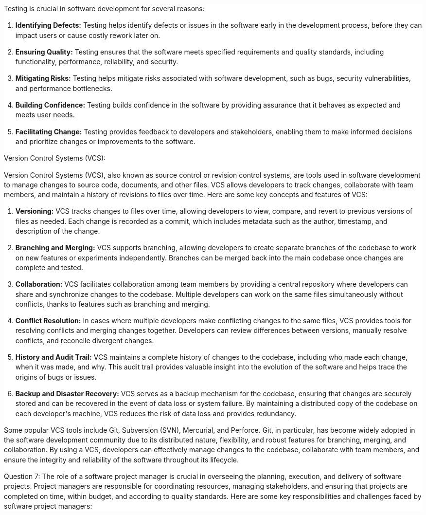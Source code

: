 Testing is crucial in software development for several reasons:

1. **Identifying Defects:** Testing helps identify defects or issues in the software early in the development process, before they can impact users or cause costly rework later on.

2. **Ensuring Quality:** Testing ensures that the software meets specified requirements and quality standards, including functionality, performance, reliability, and security.

3. **Mitigating Risks:** Testing helps mitigate risks associated with software development, such as bugs, security vulnerabilities, and performance bottlenecks.

4. **Building Confidence:** Testing builds confidence in the software by providing assurance that it behaves as expected and meets user needs.

5. **Facilitating Change:** Testing provides feedback to developers and stakeholders, enabling them to make informed decisions and prioritize changes or improvements to the software.

Version Control Systems (VCS):

Version Control Systems (VCS), also known as source control or revision control systems, are tools used in software development to manage changes to source code, documents, and other files. VCS allows developers to track changes, collaborate with team members, and maintain a history of revisions to files over time. Here are some key concepts and features of VCS:

1. **Versioning:** VCS tracks changes to files over time, allowing developers to view, compare, and revert to previous versions of files as needed. Each change is recorded as a commit, which includes metadata such as the author, timestamp, and description of the change.

2. **Branching and Merging:** VCS supports branching, allowing developers to create separate branches of the codebase to work on new features or experiments independently. Branches can be merged back into the main codebase once changes are complete and tested.

3. **Collaboration:** VCS facilitates collaboration among team members by providing a central repository where developers can share and synchronize changes to the codebase. Multiple developers can work on the same files simultaneously without conflicts, thanks to features such as branching and merging.

4. **Conflict Resolution:** In cases where multiple developers make conflicting changes to the same files, VCS provides tools for resolving conflicts and merging changes together. Developers can review differences between versions, manually resolve conflicts, and reconcile divergent changes.

5. **History and Audit Trail:** VCS maintains a complete history of changes to the codebase, including who made each change, when it was made, and why. This audit trail provides valuable insight into the evolution of the software and helps trace the origins of bugs or issues.

6. **Backup and Disaster Recovery:** VCS serves as a backup mechanism for the codebase, ensuring that changes are securely stored and can be recovered in the event of data loss or system failure. By maintaining a distributed copy of the codebase on each developer's machine, VCS reduces the risk of data loss and provides redundancy.

Some popular VCS tools include Git, Subversion (SVN), Mercurial, and Perforce. Git, in particular, has become widely adopted in the software development community due to its distributed nature, flexibility, and robust features for branching, merging, and collaboration. By using a VCS, developers can effectively manage changes to the codebase, collaborate with team members, and ensure the integrity and reliability of the software throughout its lifecycle.
 
Question 7:
The role of a software project manager is crucial in overseeing the planning, execution, and delivery of software projects. Project managers are responsible for coordinating resources, managing stakeholders, and ensuring that projects are completed on time, within budget, and according to quality standards. Here are some key responsibilities and challenges faced by software project managers:
